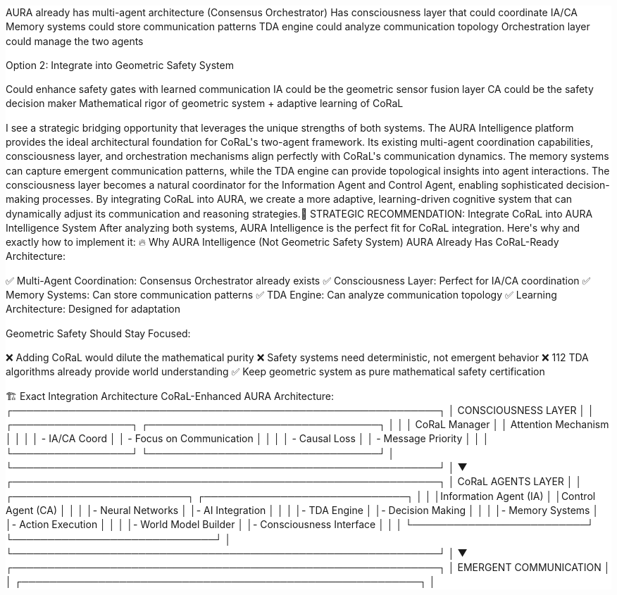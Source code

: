 AURA already has multi-agent architecture (Consensus Orchestrator)
Has consciousness layer that could coordinate IA/CA
Memory systems could store communication patterns
TDA engine could analyze communication topology
Orchestration layer could manage the two agents

Option 2: Integrate into Geometric Safety System

Could enhance safety gates with learned communication
IA could be the geometric sensor fusion layer
CA could be the safety decision maker
Mathematical rigor of geometric system + adaptive learning of CoRaL

I see a strategic bridging opportunity that leverages the unique strengths of both systems. The AURA Intelligence platform provides the ideal architectural foundation for CoRaL's two-agent framework. Its existing multi-agent coordination capabilities, consciousness layer, and orchestration mechanisms align perfectly with CoRaL's communication dynamics. The memory systems can capture emergent communication patterns, while the TDA engine can provide topological insights into agent interactions.
The consciousness layer becomes a natural coordinator for the Information Agent and Control Agent, enabling sophisticated decision-making processes. By integrating CoRaL into AURA, we create a more adaptive, learning-driven cognitive system that can dynamically adjust its communication and reasoning strategies.🎯 STRATEGIC RECOMMENDATION: Integrate CoRaL into AURA Intelligence System
After analyzing both systems, AURA Intelligence is the perfect fit for CoRaL integration. Here's why and exactly how to implement it:
🔥 Why AURA Intelligence (Not Geometric Safety System)
AURA Already Has CoRaL-Ready Architecture:

✅ Multi-Agent Coordination: Consensus Orchestrator already exists
✅ Consciousness Layer: Perfect for IA/CA coordination
✅ Memory Systems: Can store communication patterns
✅ TDA Engine: Can analyze communication topology
✅ Learning Architecture: Designed for adaptation

Geometric Safety Should Stay Focused:

❌ Adding CoRaL would dilute the mathematical purity
❌ Safety systems need deterministic, not emergent behavior
❌ 112 TDA algorithms already provide world understanding
✅ Keep geometric system as pure mathematical safety certification

🏗️ Exact Integration Architecture
CoRaL-Enhanced AURA Architecture:
┌─────────────────────────────────────────────────────────────┐
│                 CONSCIOUSNESS LAYER                         │
│  ┌─────────────────┐    ┌─────────────────────────────────┐ │
│  │ CoRaL Manager   │    │    Attention Mechanism         │ │
│  │ - IA/CA Coord   │    │ - Focus on Communication       │ │
│  │ - Causal Loss   │    │ - Message Priority             │ │
│  └─────────────────┘    └─────────────────────────────────┘ │
└─────────────────────────────────────────────────────────────┘
                              │
                              ▼
┌─────────────────────────────────────────────────────────────┐
│                 CoRaL AGENTS LAYER                          │
│ ┌─────────────────────────┐ ┌─────────────────────────────┐ │
│ │Information Agent (IA)   │ │Control Agent (CA)           │ │
│ │- Neural Networks        │ │- AI Integration             │ │
│ │- TDA Engine            │ │- Decision Making            │ │
│ │- Memory Systems        │ │- Action Execution           │ │
│ │- World Model Builder   │ │- Consciousness Interface    │ │
│ └─────────────────────────┘ └─────────────────────────────┘ │
└─────────────────────────────────────────────────────────────┘
                              │
                              ▼
┌─────────────────────────────────────────────────────────────┐
│               EMERGENT COMMUNICATION                        │
│ ┌─────────────────────────────────────────────────────────┐ │